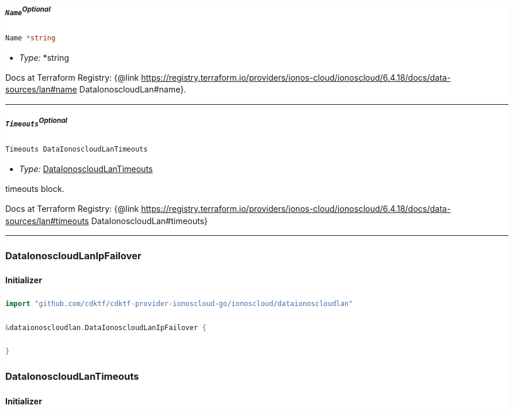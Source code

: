 ##### `Name`<sup>Optional</sup> <a name="Name" id="@cdktf/provider-ionoscloud.dataIonoscloudLan.DataIonoscloudLanConfig.property.name"></a>

```go
Name *string
```

- *Type:* *string

Docs at Terraform Registry: {@link https://registry.terraform.io/providers/ionos-cloud/ionoscloud/6.4.18/docs/data-sources/lan#name DataIonoscloudLan#name}.

---

##### `Timeouts`<sup>Optional</sup> <a name="Timeouts" id="@cdktf/provider-ionoscloud.dataIonoscloudLan.DataIonoscloudLanConfig.property.timeouts"></a>

```go
Timeouts DataIonoscloudLanTimeouts
```

- *Type:* <a href="#@cdktf/provider-ionoscloud.dataIonoscloudLan.DataIonoscloudLanTimeouts">DataIonoscloudLanTimeouts</a>

timeouts block.

Docs at Terraform Registry: {@link https://registry.terraform.io/providers/ionos-cloud/ionoscloud/6.4.18/docs/data-sources/lan#timeouts DataIonoscloudLan#timeouts}

---

### DataIonoscloudLanIpFailover <a name="DataIonoscloudLanIpFailover" id="@cdktf/provider-ionoscloud.dataIonoscloudLan.DataIonoscloudLanIpFailover"></a>

#### Initializer <a name="Initializer" id="@cdktf/provider-ionoscloud.dataIonoscloudLan.DataIonoscloudLanIpFailover.Initializer"></a>

```go
import "github.com/cdktf/cdktf-provider-ionoscloud-go/ionoscloud/dataionoscloudlan"

&dataionoscloudlan.DataIonoscloudLanIpFailover {

}
```


### DataIonoscloudLanTimeouts <a name="DataIonoscloudLanTimeouts" id="@cdktf/provider-ionoscloud.dataIonoscloudLan.DataIonoscloudLanTimeouts"></a>

#### Initializer <a name="Initializer" id="@cdktf/provider-ionoscloud.dataIonoscloudLan.DataIonoscloudLanTimeouts.Initializer"></a>

